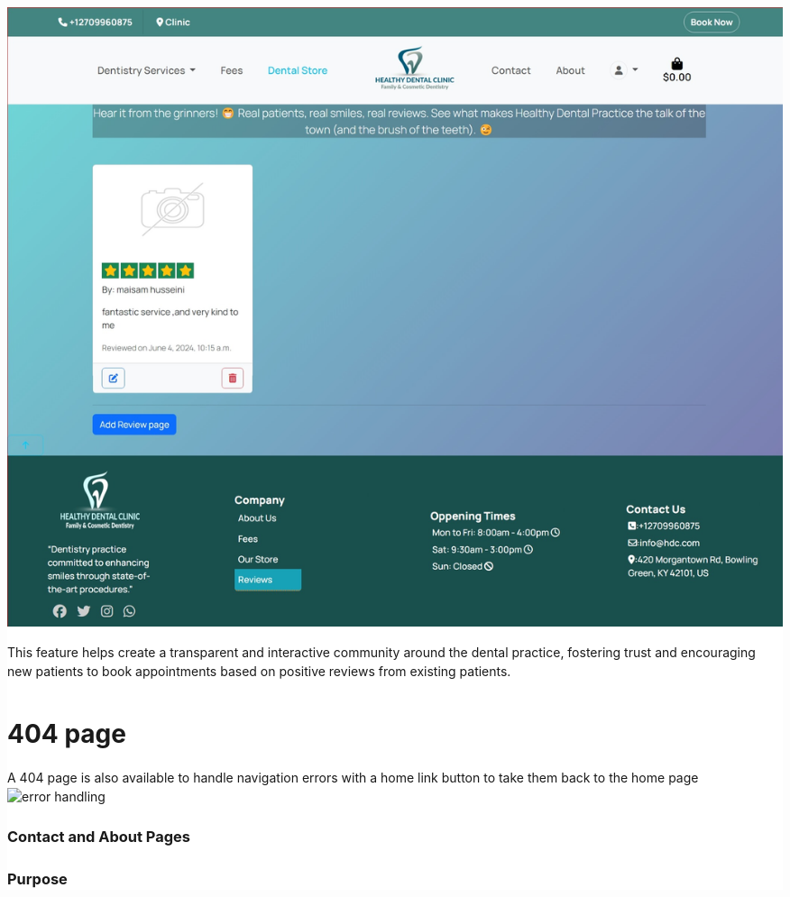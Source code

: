 ![View Reviews](static/reviews.jpeg)

This feature helps create a transparent and interactive community around the dental practice, fostering trust and encouraging new patients to book appointments based on positive reviews from existing patients.

# 404 page

A 404 page is also available to handle navigation errors with a home link button to take them back to the home page
![error handling](static/images/404.jpg)

### Contact and About Pages

### Purpose
